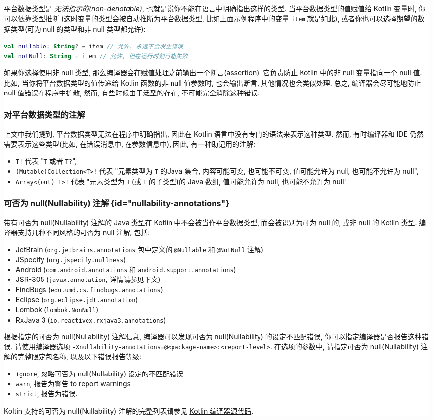 平台数据类型是 *无法指示的(non-denotable)*, 也就是说你不能在语言中明确指出这样的类型.
当平台数据类型的值赋值给 Kotlin 变量时, 你可以依靠类型推断
(这时变量的类型会被自动推断为平台数据类型, 比如上面示例程序中的变量 `item` 就是如此),
或者你也可以选择期望的数据类型(可为 null 的类型和非 null 类型都允许):

```kotlin
val nullable: String? = item // 允许, 永远不会发生错误
val notNull: String = item // 允许, 但在运行时刻可能失败
```

如果你选择使用非 null 类型, 那么编译器会在赋值处理之前输出一个断言(assertion).
它负责防止 Kotlin 中的非 null 变量指向一个 null 值.
比如, 当你将平台数据类型的值传递给 Kotlin 函数的非 null 值参数时, 也会输出断言,
其他情况也会类似处理.
总之, 编译器会尽可能地防止 null 值错误在程序中扩散,
然而, 有些时候由于泛型的存在, 不可能完全消除这种错误.

### 对平台数据类型的注解

上文中我们提到, 平台数据类型无法在程序中明确指出, 因此在 Kotlin 语言中没有专门的语法来表示这种类型.
然而, 有时编译器和 IDE 仍然需要表示这些类型(比如, 在错误消息中, 在参数信息中),
因此, 有一种助记用的注解:

* `T!` 代表 "`T` 或者 `T?`",
* `(Mutable)Collection<T>!` 代表 "元素类型为 `T` 的Java 集合, 内容可能可变, 也可能不可变, 值可能允许为 null, 也可能不允许为 null",
* `Array<(out) T>!` 代表 "元素类型为 `T` (或 `T` 的子类型)的 Java 数组, 值可能允许为 null, 也可能不允许为 null"

### 可否为 null(Nullability) 注解 {id="nullability-annotations"}

带有可否为 null(Nullability) 注解的 Java 类型在 Kotlin 中不会被当作平台数据类型,
而会被识别为可为 null 的, 或非 null 的 Kotlin 类型.
编译器支持几种不同风格的可否为 null 注解, 包括:

  * [JetBrain](https://www.jetbrains.com/idea/help/nullable-and-notnull-annotations.html)
    (`org.jetbrains.annotations` 包中定义的 `@Nullable` 和 `@NotNull` 注解)
  * [JSpecify](https://jspecify.dev/) (`org.jspecify.nullness`)
  * Android (`com.android.annotations` 和 `android.support.annotations`)
  * JSR-305 (`javax.annotation`, 详情请参见下文)
  * FindBugs (`edu.umd.cs.findbugs.annotations`)
  * Eclipse (`org.eclipse.jdt.annotation`)
  * Lombok (`lombok.NonNull`)
  * RxJava 3 (`io.reactivex.rxjava3.annotations`)

根据指定的可否为 null(Nullability) 注解信息, 编译器可以发现可否为 null(Nullability) 的设定不匹配错误,
你可以指定编译器是否报告这种错误.
请使用编译器选项 `-Xnullability-annotations=@<package-name>:<report-level>`.
在选项的参数中, 请指定可否为 null(Nullability) 注解的完整限定包名称, 以及以下错误报告等级:
* `ignore`, 忽略可否为 null(Nullability) 设定的不匹配错误
* `warn`, 报告为警告 to report warnings
* `strict`, 报告为错误.

Koltin 支持的可否为 null(Nullability) 注解的完整列表请参见
[Kotlin 编译器源代码](https://github.com/JetBrains/kotlin/blob/master/core/compiler.common.jvm/src/org/jetbrains/kotlin/load/java/JvmAnnotationNames.kt).
